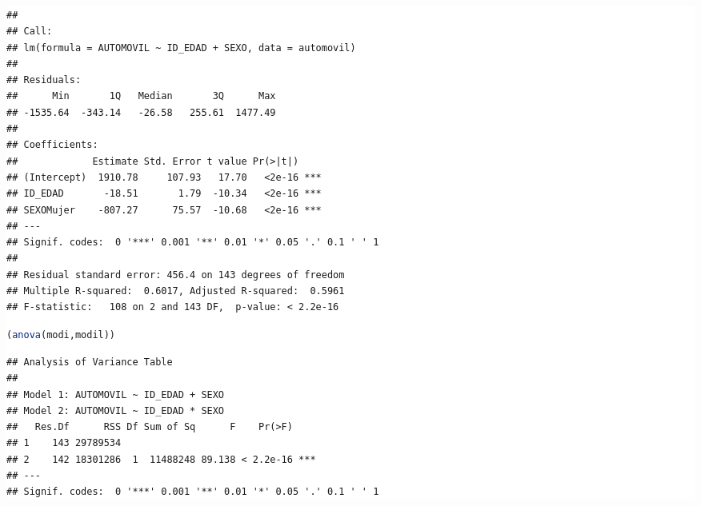     ## 
    ## Call:
    ## lm(formula = AUTOMOVIL ~ ID_EDAD + SEXO, data = automovil)
    ## 
    ## Residuals:
    ##      Min       1Q   Median       3Q      Max 
    ## -1535.64  -343.14   -26.58   255.61  1477.49 
    ## 
    ## Coefficients:
    ##             Estimate Std. Error t value Pr(>|t|)    
    ## (Intercept)  1910.78     107.93   17.70   <2e-16 ***
    ## ID_EDAD       -18.51       1.79  -10.34   <2e-16 ***
    ## SEXOMujer    -807.27      75.57  -10.68   <2e-16 ***
    ## ---
    ## Signif. codes:  0 '***' 0.001 '**' 0.01 '*' 0.05 '.' 0.1 ' ' 1
    ## 
    ## Residual standard error: 456.4 on 143 degrees of freedom
    ## Multiple R-squared:  0.6017, Adjusted R-squared:  0.5961 
    ## F-statistic:   108 on 2 and 143 DF,  p-value: < 2.2e-16

``` r
(anova(modi,modil))
```

    ## Analysis of Variance Table
    ## 
    ## Model 1: AUTOMOVIL ~ ID_EDAD + SEXO
    ## Model 2: AUTOMOVIL ~ ID_EDAD * SEXO
    ##   Res.Df      RSS Df Sum of Sq      F    Pr(>F)    
    ## 1    143 29789534                                  
    ## 2    142 18301286  1  11488248 89.138 < 2.2e-16 ***
    ## ---
    ## Signif. codes:  0 '***' 0.001 '**' 0.01 '*' 0.05 '.' 0.1 ' ' 1
